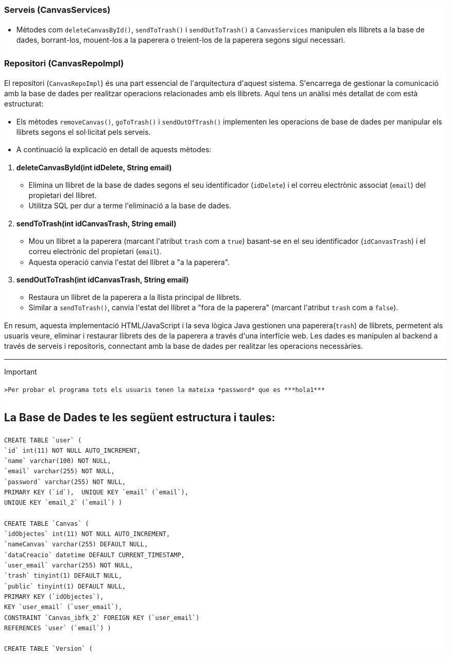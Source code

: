 ### Serveis (CanvasServices)
- Mètodes com `deleteCanvasById()`, `sendToTrash()` i `sendOutToTrash()` a `CanvasServices` manipulen els llibrets a la base de dades, borrant-los, mouent-los a la paperera o treient-los de la paperera segons sigui necessari.

### Repositori (CanvasRepoImpl)

El repositori (`CanvasRepoImpl`) és una part essencial de l'arquitectura d'aquest sistema. S'encarrega de gestionar la comunicació amb la base de dades per realitzar operacions relacionades amb els llibrets. Aquí tens un anàlisi més detallat de com està estructurat:

- Els mètodes `removeCanvas()`, `goToTrash()` i `sendOutOfTrash()` implementen les operacions de base de dades per manipular els llibrets segons el sol·licitat pels serveis.

- A continuació la explicació en detall de aquests mètodes:

1. **deleteCanvasById(int idDelete, String email)**
    - Elimina un llibret de la base de dades segons el seu identificador (`idDelete`) i el correu electrònic associat (`email`) del propietari del llibret.
    - Utilitza SQL per dur a terme l'eliminació a la base de dades.

2. **sendToTrash(int idCanvasTrash, String email)**
    - Mou un llibret a la paperera (marcant l'atribut `trash` com a `true`) basant-se en el seu identificador (`idCanvasTrash`) i el correu electrònic del propietari (`email`).
    - Aquesta operació canvia l'estat del llibret a "a la paperera".

3. **sendOutToTrash(int idCanvasTrash, String email)**
    - Restaura un llibret de la paperera a la llista principal de llibrets.
    - Similar a `sendToTrash()`, canvia l'estat del llibret a "fora de la paperera" (marcant l'atribut `trash` com a `false`).

En resum, aquesta implementació HTML/JavaScript i la seva lògica Java gestionen una paperera(`trash`) de llibrets, permetent als usuaris veure, eliminar i restaurar llibrets des de la paperera a través d'una interfície web. Les dades es manipulen al backend a través de serveis i repositoris, connectant amb la base de dades per realitzar les operacions necessàries.


---


>[!IMPORTANT]
	>Per probar el programa tots els usuaris tenen la mateixa *password* que es ***hola1***
	
## La Base de 	Dades te les següent estructura i taules:


```Mysql
CREATE TABLE `user` (  
`id` int(11) NOT NULL AUTO_INCREMENT,  
`name` varchar(100) NOT NULL,  
`email` varchar(255) NOT NULL,  
`password` varchar(255) NOT NULL,  
PRIMARY KEY (`id`),  UNIQUE KEY `email` (`email`),  
UNIQUE KEY `email_2` (`email`) )

CREATE TABLE `Canvas` (  
`idObjectes` int(11) NOT NULL AUTO_INCREMENT,  
`nameCanvas` varchar(255) DEFAULT NULL,  
`dataCreacio` datetime DEFAULT CURRENT_TIMESTAMP,  
`user_email` varchar(255) NOT NULL,  
`trash` tinyint(1) DEFAULT NULL,  
`public` tinyint(1) DEFAULT NULL,  
PRIMARY KEY (`idObjectes`),  
KEY `user_email` (`user_email`),  
CONSTRAINT `Canvas_ibfk_2` FOREIGN KEY (`user_email`) 
REFERENCES `user` (`email`) )

CREATE TABLE `Version` (  
```